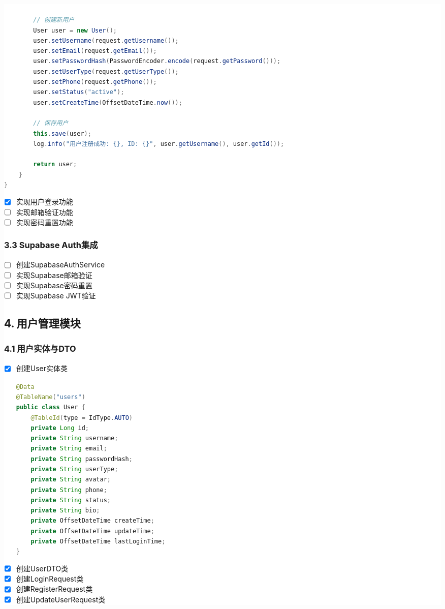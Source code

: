   ```java

          // 创建新用户
          User user = new User();
          user.setUsername(request.getUsername());
          user.setEmail(request.getEmail());
          user.setPasswordHash(PasswordEncoder.encode(request.getPassword()));
          user.setUserType(request.getUserType());
          user.setPhone(request.getPhone());
          user.setStatus("active");
          user.setCreateTime(OffsetDateTime.now());

          // 保存用户
          this.save(user);
          log.info("用户注册成功: {}, ID: {}", user.getUsername(), user.getId());

          return user;
      }
  }
  ```
- [x] 实现用户登录功能
- [ ] 实现邮箱验证功能
- [ ] 实现密码重置功能

### 3.3 Supabase Auth集成
- [ ] 创建SupabaseAuthService
- [ ] 实现Supabase邮箱验证
- [ ] 实现Supabase密码重置
- [ ] 实现Supabase JWT验证

## 4. 用户管理模块

### 4.1 用户实体与DTO
- [x] 创建User实体类
  ```java
  @Data
  @TableName("users")
  public class User {
      @TableId(type = IdType.AUTO)
      private Long id;
      private String username;
      private String email;
      private String passwordHash;
      private String userType;
      private String avatar;
      private String phone;
      private String status;
      private String bio;
      private OffsetDateTime createTime;
      private OffsetDateTime updateTime;
      private OffsetDateTime lastLoginTime;
  }
  ```
- [x] 创建UserDTO类
- [x] 创建LoginRequest类
- [x] 创建RegisterRequest类
- [x] 创建UpdateUserRequest类
